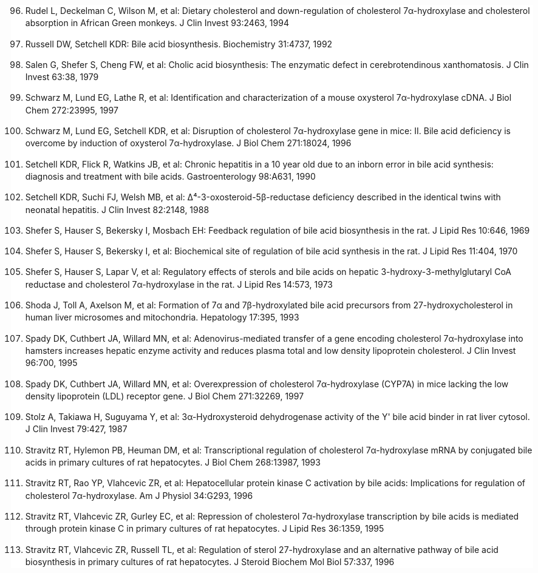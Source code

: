 96. Rudel L, Deckelman C, Wilson M, et al: Dietary cholesterol and down-regulation of cholesterol 7α-hydroxylase and cholesterol absorption in African Green monkeys. J Clin Invest 93:2463, 1994

97. Russell DW, Setchell KDR: Bile acid biosynthesis. Biochemistry 31:4737, 1992

98. Salen G, Shefer S, Cheng FW, et al: Cholic acid biosynthesis: The enzymatic defect in cerebrotendinous xanthomatosis. J Clin Invest 63:38, 1979

99. Schwarz M, Lund EG, Lathe R, et al: Identification and characterization of a mouse oxysterol 7α-hydroxylase cDNA. J Biol Chem 272:23995, 1997

100. Schwarz M, Lund EG, Setchell KDR, et al: Disruption of cholesterol 7α-hydroxylase gene in mice: II. Bile acid deficiency is overcome by induction of oxysterol 7α-hydroxylase. J Biol Chem 271:18024, 1996

101. Setchell KDR, Flick R, Watkins JB, et al: Chronic hepatitis in a 10 year old due to an inborn error in bile acid synthesis: diagnosis and treatment with bile acids. Gastroenterology 98:A631, 1990

102. Setchell KDR, Suchi FJ, Welsh MB, et al: Δ⁴-3-oxosteroid-5β-reductase deficiency described in the identical twins with neonatal hepatitis. J Clin Invest 82:2148, 1988

103. Shefer S, Hauser S, Bekersky I, Mosbach EH: Feedback regulation of bile acid biosynthesis in the rat. J Lipid Res 10:646, 1969

104. Shefer S, Hauser S, Bekersky I, et al: Biochemical site of regulation of bile acid synthesis in the rat. J Lipid Res 11:404, 1970

105. Shefer S, Hauser S, Lapar V, et al: Regulatory effects of sterols and bile acids on hepatic 3-hydroxy-3-methylglutaryl CoA reductase and cholesterol 7α-hydroxylase in the rat. J Lipid Res 14:573, 1973

106. Shoda J, Toll A, Axelson M, et al: Formation of 7α and 7β-hydroxylated bile acid precursors from 27-hydroxycholesterol in human liver microsomes and mitochondria. Hepatology 17:395, 1993

107. Spady DK, Cuthbert JA, Willard MN, et al: Adenovirus-mediated transfer of a gene encoding cholesterol 7α-hydroxylase into hamsters increases hepatic enzyme activity and reduces plasma total and low density lipoprotein cholesterol. J Clin Invest 96:700, 1995

108. Spady DK, Cuthbert JA, Willard MN, et al: Overexpression of cholesterol 7α-hydroxylase (CYP7A) in mice lacking the low density lipoprotein (LDL) receptor gene. J Biol Chem 271:32269, 1997

109. Stolz A, Takiawa H, Suguyama Y, et al: 3α-Hydroxysteroid dehydrogenase activity of the Y' bile acid binder in rat liver cytosol. J Clin Invest 79:427, 1987

110. Stravitz RT, Hylemon PB, Heuman DM, et al: Transcriptional regulation of cholesterol 7α-hydroxylase mRNA by conjugated bile acids in primary cultures of rat hepatocytes. J Biol Chem 268:13987, 1993

111. Stravitz RT, Rao YP, Vlahcevic ZR, et al: Hepatocellular protein kinase C activation by bile acids: Implications for regulation of cholesterol 7α-hydroxylase. Am J Physiol 34:G293, 1996

112. Stravitz RT, Vlahcevic ZR, Gurley EC, et al: Repression of cholesterol 7α-hydroxylase transcription by bile acids is mediated through protein kinase C in primary cultures of rat hepatocytes. J Lipid Res 36:1359, 1995

113. Stravitz RT, Vlahcevic ZR, Russell TL, et al: Regulation of sterol 27-hydroxylase and an alternative pathway of bile acid biosynthesis in primary cultures of rat hepatocytes. J Steroid Biochem Mol Biol 57:337, 1996
